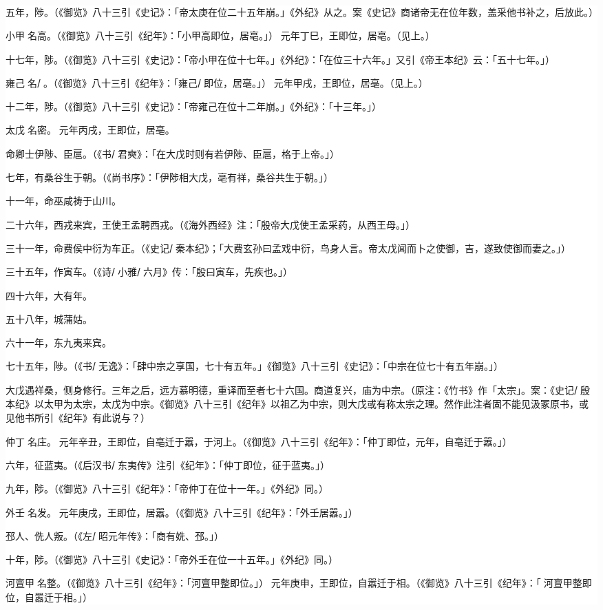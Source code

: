 五年，陟。（《御览》八十三引《史记》：「帝太庚在位二十五年崩。」《外纪》从之。案《史记》商诸帝无在位年数，盖采他书补之，后放此。）

小甲
名高。（《御览》八十三引《纪年》：「小甲高即位，居亳。」）
元年丁巳，王即位，居亳。（见上。）

十七年，陟。（《御览》八十三引《史记》：「帝小甲在位十七年。」《外纪》：「在位三十六年。」又引《帝王本纪》云：「五十七年。」）

雍己
名/ 。（《御览》八十三引《纪年》：「雍己/ 即位，居亳。」）
元年甲戌，王即位，居亳。（见上。）

十二年，陟。（《御览》八十三引《史记》：「帝雍己在位十二年崩。」《外纪》：「十三年。」）

太戊
名密。
元年丙戌，王即位，居亳。

命卿士伊陟、臣扈。（《书/ 君奭》：「在大戊时则有若伊陟、臣扈，格于上帝。」）

七年，有桑谷生于朝。（《尚书序》：「伊陟相大戊，亳有祥，桑谷共生于朝。」）

十一年，命巫咸祷于山川。

二十六年，西戎来宾，王使王孟聘西戎。（《海外西经》注：「殷帝大戊使王孟采药，从西王母。」）

三十一年，命费侯中衍为车正。（《史记/ 秦本纪》；「大费玄孙曰孟戏中衍，鸟身人言。帝太戊闻而卜之使御，吉，遂致使御而妻之。」）

三十五年，作寅车。（《诗/ 小雅/ 六月》传：「殷曰寅车，先疾也。」）

四十六年，大有年。

五十八年，城蒲姑。

六十一年，东九夷来宾。

七十五年，陟。（《书/ 无逸》：「肆中宗之享国，七十有五年。」《御览》八十三引《史记》：「中宗在位七十有五年崩。」）

大戊遇祥桑，侧身修行。三年之后，远方慕明德，重译而至者七十六国。商道复兴，庙为中宗。（原注：《竹书》作「太宗」。案：《史记/ 殷本纪》以太甲为太宗，太戊为中宗。《御览》八十三引《纪年》以祖乙为中宗，则大戊或有称太宗之理。然作此注者固不能见汲冢原书，或见他书所引《纪年》有此说与？）

仲丁
名庄。
元年辛丑，王即位，自亳迁于嚣，于河上。（《御览》八十三引《纪年》：「仲丁即位，元年，自亳迁于嚣。」）

六年，征蓝夷。（《后汉书/ 东夷传》注引《纪年》：「仲丁即位，征于蓝夷。」）

九年，陟。（《御览》八十三引《纪年》：「帝仲丁在位十一年。」《外纪》同。）

外壬
名发。
元年庚戌，王即位，居嚣。（《御览》八十三引《纪年》：「外壬居嚣。」）

邳人、侁人叛。（《左/ 昭元年传》：「商有姺、邳。」）

十年，陟。（《御览》八十三引《史记》：「帝外壬在位一十五年。」《外纪》同。）

河亶甲
名整。（《御览》八十三引《纪年》：「河亶甲整即位。」）
元年庚申，王即位，自嚣迁于相。（《御览》八十三引《纪年》：「
河亶甲整即位，自嚣迁于相。」）
